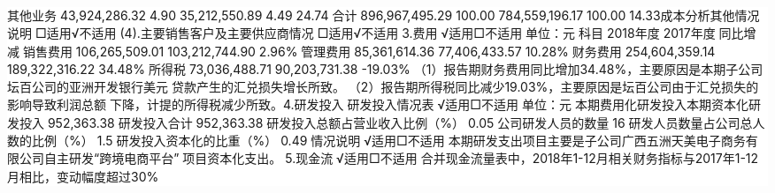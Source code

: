 其他业务
43,924,286.32
4.90
35,212,550.89
4.49
24.74
合计
896,967,495.29
100.00
784,559,196.17
100.00
14.33成本分析其他情况说明
□适用√不适用
(4).主要销售客户及主要供应商情况
□适用√不适用
3.费用
√适用□不适用
单位：元
科目
2018年度
2017年度
同比增减
销售费用
106,265,509.01
103,212,744.90
2.96%
管理费用
85,361,614.36
77,406,433.57
10.28%
财务费用
254,604,359.14
189,322,316.22
34.48%
所得税
73,036,488.71
90,203,731.38
-19.03%
（1）报告期财务费用同比增加34.48%，主要原因是本期子公司坛百公司的亚洲开发银行美元
贷款产生的汇兑损失增长所致。
（2）报告期所得税同比减少19.03%，主要原因是坛百公司由于汇兑损失的影响导致利润总额
下降，计提的所得税减少所致。4.研发投入
研发投入情况表
√适用□不适用
单位：元
本期费用化研发投入本期资本化研发投入
952,363.38
研发投入合计
952,363.38
研发投入总额占营业收入比例（%）
0.05
公司研发人员的数量
16
研发人员数量占公司总人数的比例（%）
1.5
研发投入资本化的比重（%）
0.49
情况说明
√适用□不适用
本期研发支出项目主要是子公司广西五洲天美电子商务有限公司自主研发“跨境电商平台”
项目资本化支出。
5.现金流
√适用□不适用
合并现金流量表中，2018年1-12月相关财务指标与2017年1-12月相比，变动幅度超过30%